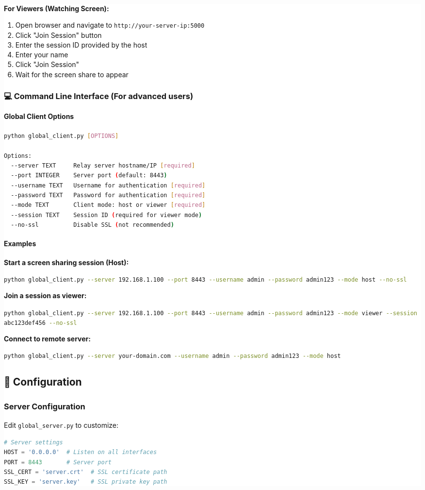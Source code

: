 **For Viewers (Watching Screen):**
1. Open browser and navigate to `http://your-server-ip:5000`
2. Click "Join Session" button
3. Enter the session ID provided by the host
4. Enter your name
5. Click "Join Session"
6. Wait for the screen share to appear

### 💻 **Command Line Interface** (For advanced users)

#### Global Client Options

```bash
python global_client.py [OPTIONS]

Options:
  --server TEXT     Relay server hostname/IP [required]
  --port INTEGER    Server port (default: 8443)
  --username TEXT   Username for authentication [required]
  --password TEXT   Password for authentication [required]
  --mode TEXT       Client mode: host or viewer [required]
  --session TEXT    Session ID (required for viewer mode)
  --no-ssl          Disable SSL (not recommended)
```

#### Examples

**Start a screen sharing session (Host):**
```bash
python global_client.py --server 192.168.1.100 --port 8443 --username admin --password admin123 --mode host --no-ssl
```

**Join a session as viewer:**
```bash
python global_client.py --server 192.168.1.100 --port 8443 --username admin --password admin123 --mode viewer --session abc123def456 --no-ssl
```

**Connect to remote server:**
```bash
python global_client.py --server your-domain.com --username admin --password admin123 --mode host
```

## 🔧 Configuration

### Server Configuration

Edit `global_server.py` to customize:

```python
# Server settings
HOST = '0.0.0.0'  # Listen on all interfaces
PORT = 8443       # Server port
SSL_CERT = 'server.crt'  # SSL certificate path
SSL_KEY = 'server.key'   # SSL private key path
```
